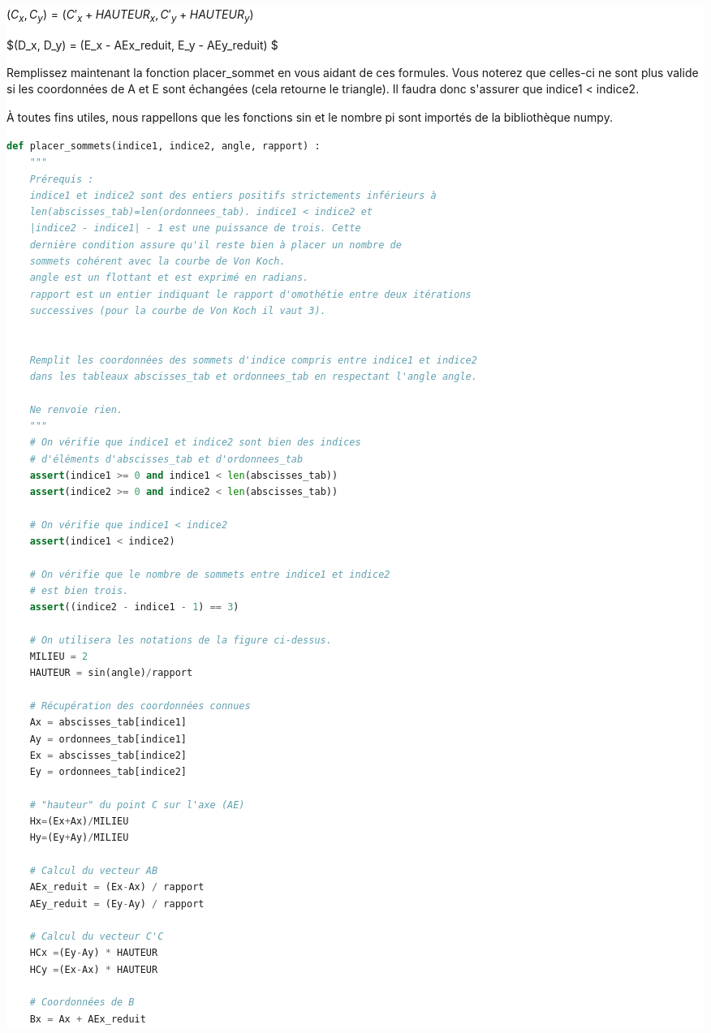 $(C_x, C_y) = (C'_x + HAUTEUR_x , C'_y + HAUTEUR_y)$ 

$(D_x, D_y) = (E_x - AEx\_reduit, E_y - AEy\_reduit) $

Remplissez maintenant la fonction placer_sommet en vous aidant de ces formules. Vous noterez que celles-ci ne sont plus valide si les coordonnées de A et E sont échangées (cela retourne le triangle). Il faudra donc s'assurer que indice1 < indice2.

À toutes fins utiles, nous rappellons que les fonctions sin et le nombre pi sont importés de la bibliothèque numpy.

```python
def placer_sommets(indice1, indice2, angle, rapport) :
    """
    Prérequis :
    indice1 et indice2 sont des entiers positifs strictements inférieurs à
    len(abscisses_tab)=len(ordonnees_tab). indice1 < indice2 et 
    |indice2 - indice1| - 1 est une puissance de trois. Cette 
    dernière condition assure qu'il reste bien à placer un nombre de 
    sommets cohérent avec la courbe de Von Koch.
    angle est un flottant et est exprimé en radians.
    rapport est un entier indiquant le rapport d'omothétie entre deux itérations
    successives (pour la courbe de Von Koch il vaut 3).

    
    Remplit les coordonnées des sommets d'indice compris entre indice1 et indice2
    dans les tableaux abscisses_tab et ordonnees_tab en respectant l'angle angle.
    
    Ne renvoie rien.
    """
    # On vérifie que indice1 et indice2 sont bien des indices 
    # d'éléments d'abscisses_tab et d'ordonnees_tab
    assert(indice1 >= 0 and indice1 < len(abscisses_tab))
    assert(indice2 >= 0 and indice2 < len(abscisses_tab))
    
    # On vérifie que indice1 < indice2
    assert(indice1 < indice2)
    
    # On vérifie que le nombre de sommets entre indice1 et indice2
    # est bien trois.
    assert((indice2 - indice1 - 1) == 3)
    
    # On utilisera les notations de la figure ci-dessus.   
    MILIEU = 2
    HAUTEUR = sin(angle)/rapport
    
    # Récupération des coordonnées connues
    Ax = abscisses_tab[indice1]
    Ay = ordonnees_tab[indice1]
    Ex = abscisses_tab[indice2]
    Ey = ordonnees_tab[indice2]
    
    # "hauteur" du point C sur l'axe (AE)
    Hx=(Ex+Ax)/MILIEU
    Hy=(Ey+Ay)/MILIEU
    
    # Calcul du vecteur AB
    AEx_reduit = (Ex-Ax) / rapport
    AEy_reduit = (Ey-Ay) / rapport

    # Calcul du vecteur C'C
    HCx =(Ey-Ay) * HAUTEUR
    HCy =(Ex-Ax) * HAUTEUR

    # Coordonnées de B
    Bx = Ax + AEx_reduit
```